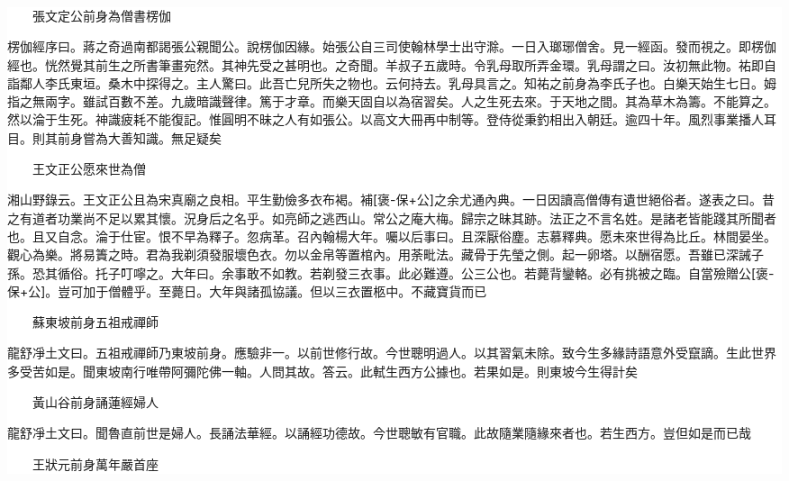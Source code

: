 　　張文定公前身為僧書楞伽

楞伽經序曰。蔣之奇過南都謁張公親聞公。說楞伽因緣。始張公自三司使翰林學士出守滁。一日入瑯琊僧舍。見一經函。發而視之。即楞伽經也。恍然覺其前生之所書筆畫宛然。其神先受之甚明也。之奇聞。羊叔子五歲時。令乳母取所弄金環。乳母謂之曰。汝初無此物。祐即自詣鄰人李氏東垣。桑木中探得之。主人驚曰。此吾亡兒所失之物也。云何持去。乳母具言之。知祐之前身為李氏子也。白樂天始生七日。姆指之無兩字。雖試百數不差。九歲暗識聲律。篤于才章。而樂天固自以為宿習矣。人之生死去來。于天地之間。其為草木為籌。不能算之。然以淪于生死。神識疲耗不能復記。惟圓明不昧之人有如張公。以高文大冊再中制等。登侍從秉釣相出入朝廷。逾四十年。風烈事業播人耳目。則其前身嘗為大善知識。無足疑矣

　　王文正公愿來世為僧

湘山野錄云。王文正公且為宋真廟之良相。平生勤儉多衣布褐。補[褒-保+公]之余尤通內典。一日因讀高僧傳有遺世絕俗者。遂表之曰。昔之有道者功業尚不足以累其懷。況身后之名乎。如亮師之逃西山。常公之庵大梅。歸宗之昧其跡。法正之不言名姓。是諸老皆能踐其所聞者也。且又自念。淪于仕宦。恨不早為釋子。忽病革。召內翰楊大年。囑以后事曰。且深厭俗塵。志慕釋典。愿未來世得為比丘。林間晏坐。觀心為樂。將易簀之時。君為我剃須發服壞色衣。勿以金帛等置棺內。用荼毗法。藏骨于先瑩之側。起一卵塔。以酬宿愿。吾雖已深誡子孫。恐其循俗。托子叮嚀之。大年曰。余事敢不如教。若剃發三衣事。此必難遵。公三公也。若薨背鑾輅。必有挑被之臨。自當殮贈公[褒-保+公]。豈可加于僧體乎。至薨日。大年與諸孤協議。但以三衣置柩中。不藏寶貨而已

　　蘇東坡前身五祖戒禪師

龍舒凈土文曰。五祖戒禪師乃東坡前身。應驗非一。以前世修行故。今世聰明過人。以其習氣未除。致今生多緣詩語意外受竄謫。生此世界多受苦如是。聞東坡南行唯帶阿彌陀佛一軸。人問其故。答云。此軾生西方公據也。若果如是。則東坡今生得計矣

　　黃山谷前身誦蓮經婦人

龍舒凈土文曰。聞魯直前世是婦人。長誦法華經。以誦經功德故。今世聰敏有官職。此故隨業隨緣來者也。若生西方。豈但如是而已哉

　　王狀元前身萬年嚴首座

